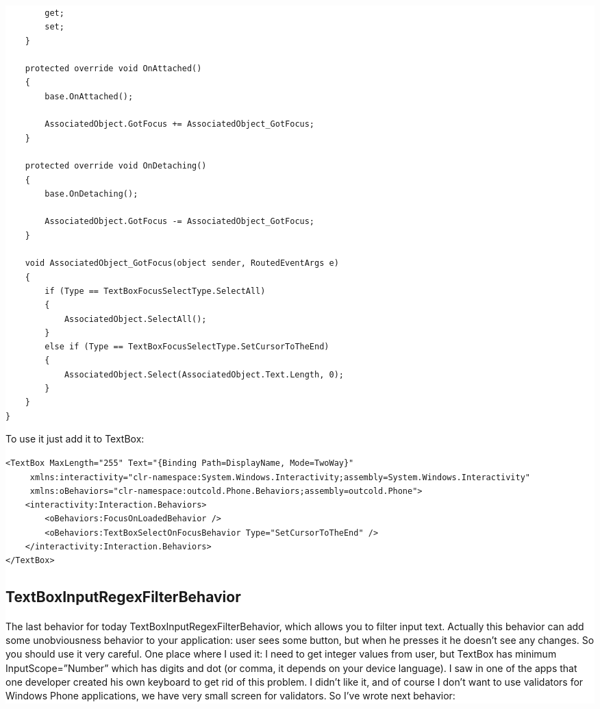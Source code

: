 ```
        get;
        set;
    }
 
    protected override void OnAttached()
    {
        base.OnAttached();
 
        AssociatedObject.GotFocus += AssociatedObject_GotFocus;
    }
 
    protected override void OnDetaching()
    {
        base.OnDetaching();
 
        AssociatedObject.GotFocus -= AssociatedObject_GotFocus;
    }
 
    void AssociatedObject_GotFocus(object sender, RoutedEventArgs e)
    {
        if (Type == TextBoxFocusSelectType.SelectAll)
        {
            AssociatedObject.SelectAll();
        }
        else if (Type == TextBoxFocusSelectType.SetCursorToTheEnd)
        {
            AssociatedObject.Select(AssociatedObject.Text.Length, 0);
        }
    }
}
```

<p>To use it just add it to TextBox:</p>

```
<TextBox MaxLength="255" Text="{Binding Path=DisplayName, Mode=TwoWay}" 
     xmlns:interactivity="clr-namespace:System.Windows.Interactivity;assembly=System.Windows.Interactivity"
     xmlns:oBehaviors="clr-namespace:outcold.Phone.Behaviors;assembly=outcold.Phone">
    <interactivity:Interaction.Behaviors>
        <oBehaviors:FocusOnLoadedBehavior />
        <oBehaviors:TextBoxSelectOnFocusBehavior Type="SetCursorToTheEnd" />
    </interactivity:Interaction.Behaviors>
</TextBox>
```

<h2>TextBoxInputRegexFilterBehavior</h2>

<p>The last behavior for today TextBoxInputRegexFilterBehavior, which allows you to filter input text. Actually this behavior can add some unobviousness behavior to your application: user sees some button, but when he presses it he doesn’t see any changes. So you should use it very careful. One place where I used it: I need to get integer values from user, but TextBox has minimum InputScope=”Number” which has digits and dot (or comma, it depends on your device language). I saw in one of the apps that one developer created his own keyboard to get rid of this problem. I didn’t like it, and of course I don’t want to use validators for Windows Phone applications, we have very small screen for validators. So I’ve wrote next behavior:</p>
